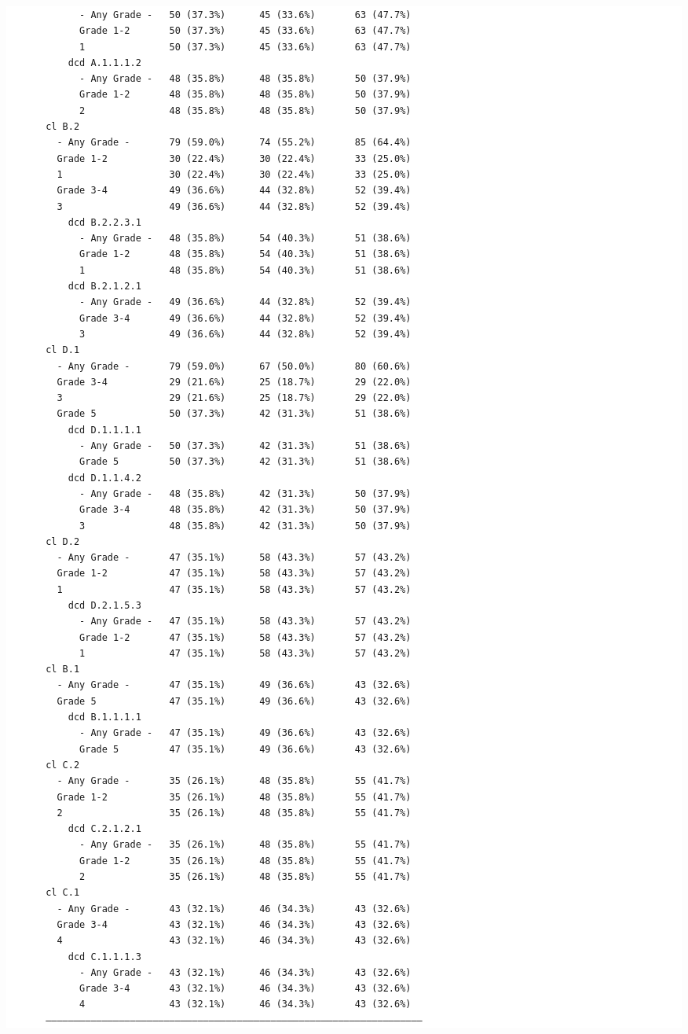                  - Any Grade -   50 (37.3%)      45 (33.6%)       63 (47.7%)  
                 Grade 1-2       50 (37.3%)      45 (33.6%)       63 (47.7%)  
                 1               50 (37.3%)      45 (33.6%)       63 (47.7%)  
               dcd A.1.1.1.2                                                  
                 - Any Grade -   48 (35.8%)      48 (35.8%)       50 (37.9%)  
                 Grade 1-2       48 (35.8%)      48 (35.8%)       50 (37.9%)  
                 2               48 (35.8%)      48 (35.8%)       50 (37.9%)  
           cl B.2                                                             
             - Any Grade -       79 (59.0%)      74 (55.2%)       85 (64.4%)  
             Grade 1-2           30 (22.4%)      30 (22.4%)       33 (25.0%)  
             1                   30 (22.4%)      30 (22.4%)       33 (25.0%)  
             Grade 3-4           49 (36.6%)      44 (32.8%)       52 (39.4%)  
             3                   49 (36.6%)      44 (32.8%)       52 (39.4%)  
               dcd B.2.2.3.1                                                  
                 - Any Grade -   48 (35.8%)      54 (40.3%)       51 (38.6%)  
                 Grade 1-2       48 (35.8%)      54 (40.3%)       51 (38.6%)  
                 1               48 (35.8%)      54 (40.3%)       51 (38.6%)  
               dcd B.2.1.2.1                                                  
                 - Any Grade -   49 (36.6%)      44 (32.8%)       52 (39.4%)  
                 Grade 3-4       49 (36.6%)      44 (32.8%)       52 (39.4%)  
                 3               49 (36.6%)      44 (32.8%)       52 (39.4%)  
           cl D.1                                                             
             - Any Grade -       79 (59.0%)      67 (50.0%)       80 (60.6%)  
             Grade 3-4           29 (21.6%)      25 (18.7%)       29 (22.0%)  
             3                   29 (21.6%)      25 (18.7%)       29 (22.0%)  
             Grade 5             50 (37.3%)      42 (31.3%)       51 (38.6%)  
               dcd D.1.1.1.1                                                  
                 - Any Grade -   50 (37.3%)      42 (31.3%)       51 (38.6%)  
                 Grade 5         50 (37.3%)      42 (31.3%)       51 (38.6%)  
               dcd D.1.1.4.2                                                  
                 - Any Grade -   48 (35.8%)      42 (31.3%)       50 (37.9%)  
                 Grade 3-4       48 (35.8%)      42 (31.3%)       50 (37.9%)  
                 3               48 (35.8%)      42 (31.3%)       50 (37.9%)  
           cl D.2                                                             
             - Any Grade -       47 (35.1%)      58 (43.3%)       57 (43.2%)  
             Grade 1-2           47 (35.1%)      58 (43.3%)       57 (43.2%)  
             1                   47 (35.1%)      58 (43.3%)       57 (43.2%)  
               dcd D.2.1.5.3                                                  
                 - Any Grade -   47 (35.1%)      58 (43.3%)       57 (43.2%)  
                 Grade 1-2       47 (35.1%)      58 (43.3%)       57 (43.2%)  
                 1               47 (35.1%)      58 (43.3%)       57 (43.2%)  
           cl B.1                                                             
             - Any Grade -       47 (35.1%)      49 (36.6%)       43 (32.6%)  
             Grade 5             47 (35.1%)      49 (36.6%)       43 (32.6%)  
               dcd B.1.1.1.1                                                  
                 - Any Grade -   47 (35.1%)      49 (36.6%)       43 (32.6%)  
                 Grade 5         47 (35.1%)      49 (36.6%)       43 (32.6%)  
           cl C.2                                                             
             - Any Grade -       35 (26.1%)      48 (35.8%)       55 (41.7%)  
             Grade 1-2           35 (26.1%)      48 (35.8%)       55 (41.7%)  
             2                   35 (26.1%)      48 (35.8%)       55 (41.7%)  
               dcd C.2.1.2.1                                                  
                 - Any Grade -   35 (26.1%)      48 (35.8%)       55 (41.7%)  
                 Grade 1-2       35 (26.1%)      48 (35.8%)       55 (41.7%)  
                 2               35 (26.1%)      48 (35.8%)       55 (41.7%)  
           cl C.1                                                             
             - Any Grade -       43 (32.1%)      46 (34.3%)       43 (32.6%)  
             Grade 3-4           43 (32.1%)      46 (34.3%)       43 (32.6%)  
             4                   43 (32.1%)      46 (34.3%)       43 (32.6%)  
               dcd C.1.1.1.3                                                  
                 - Any Grade -   43 (32.1%)      46 (34.3%)       43 (32.6%)  
                 Grade 3-4       43 (32.1%)      46 (34.3%)       43 (32.6%)  
                 4               43 (32.1%)      46 (34.3%)       43 (32.6%)  
           ———————————————————————————————————————————————————————————————————